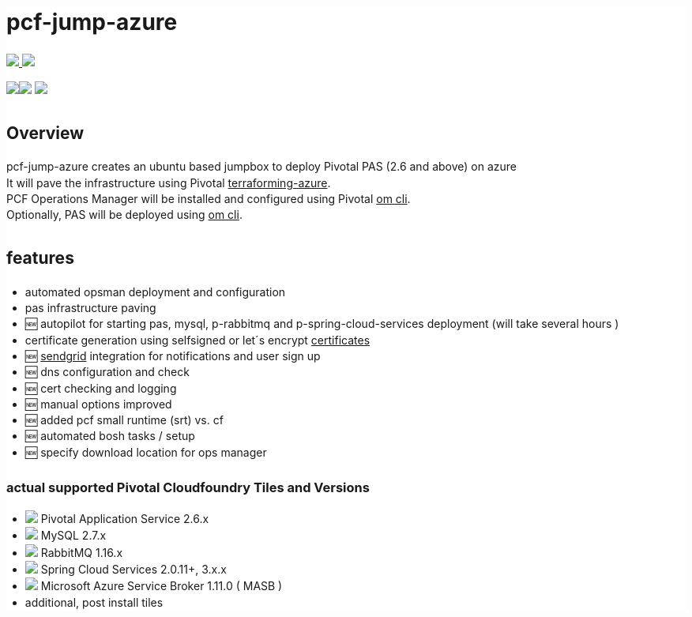 # pcf-jump-azure
<a href="https://portal.azure.com/#create/Microsoft.Template/uri/https%3A%2F%2Fraw.githubusercontent.com%2Fbottkars%2Fpcf-jump-azure%2Fmaster%2Fazuredeploy.json" target="_blank">
    <img src="http://azuredeploy.net/deploybutton.png"/>
</a>
<a href="http://armviz.io/#/?load=https%3A%2F%2Fraw.githubusercontent.com%2Fbottkars%2Fpcf-jump-azure%2Fmaster%2Fazuredeploy.json" target="_blank">
    <img src="http://armviz.io/visualizebutton.png"/>
</a>



<img src="https://docs.pivotal.io/images/PVLG-PivotalApplicationService-Symbol.png" width="100"><img src="https://upload.wikimedia.org/wikipedia/commons/thumb/f/f1/Heart_coraz%C3%B3n.svg/800px-Heart_coraz%C3%B3n.svg.png" width="100">
<img src="https://docs.pivotal.io/images/icon_microsoft_azure@2x.png" width="100">

## Overview

pcf-jump-azure creates an ubuntu based jumpbox to deploy Pivotal PAS (2.6 and above) on azure  
It will pave the infrastructure using Pivotal [terraforming-azure](https://github.com/pivotal-cf/terraforming-azure).  
PCF Operations Manager will be installed and configured using Pivotal [om cli](https://github.com/pivotal-cf/om).  
Optionally, PAS will be deployed using [om cli](https://github.com/pivotal-cf/om).  


## features

- automated opsman deployment and configuration
- pas infrastructure paving
- :new: autopilot for starting pas, mysql, p-rabbitmq and p-spring-cloud-services deployment (will take several hours )
- certificate generation using selfsigned or let´s encrypt [certificates](#certificates)
- :new: [sendgrid](/sendgrid.md) integration for notifications and user sign up
- :new: dns configuration and check
- :new: cert checking and logging
- :new: manual options improved  
- :new: added pcf small runtime (srt) vs. cf
- :new: automated bosh tasks / setup  
- :new: specify download location for ops manager

### actual supported Pivotal Cloudfoundry Tiles and Versions
- <img src="https://dtb5pzswcit1e.cloudfront.net/assets/images/product_logos/icon_pivotalapplicationservice@2x.png" height="16"> Pivotal Application Service 2.6.x
- <img src="https://dtb5pzswcit1e.cloudfront.net/assets/images/product_logos/icon_pivotal_mysql@2x.png" height="16"> MySQL 2.7.x
- <img src="https://dtb5pzswcit1e.cloudfront.net/assets/images/product_logos/icon_rabbitmq_cf@2x.png" height="16"> RabbitMQ 1.16.x
- <img src="https://dtb5pzswcit1e.cloudfront.net/assets/images/product_logos/icon_spring_cloud_services_cf@2x.png" height="16"> Spring Cloud Services 2.0.11+, 3.x.x
- <img src="https://dtb5pzswcit1e.cloudfront.net/assets/images/product_logos/icon_microsoft_azure_open_service_broker@2x.png" height="16"> Microsoft Azure Service Broker 1.11.0 ( MASB )
-  additional, post install tiles
